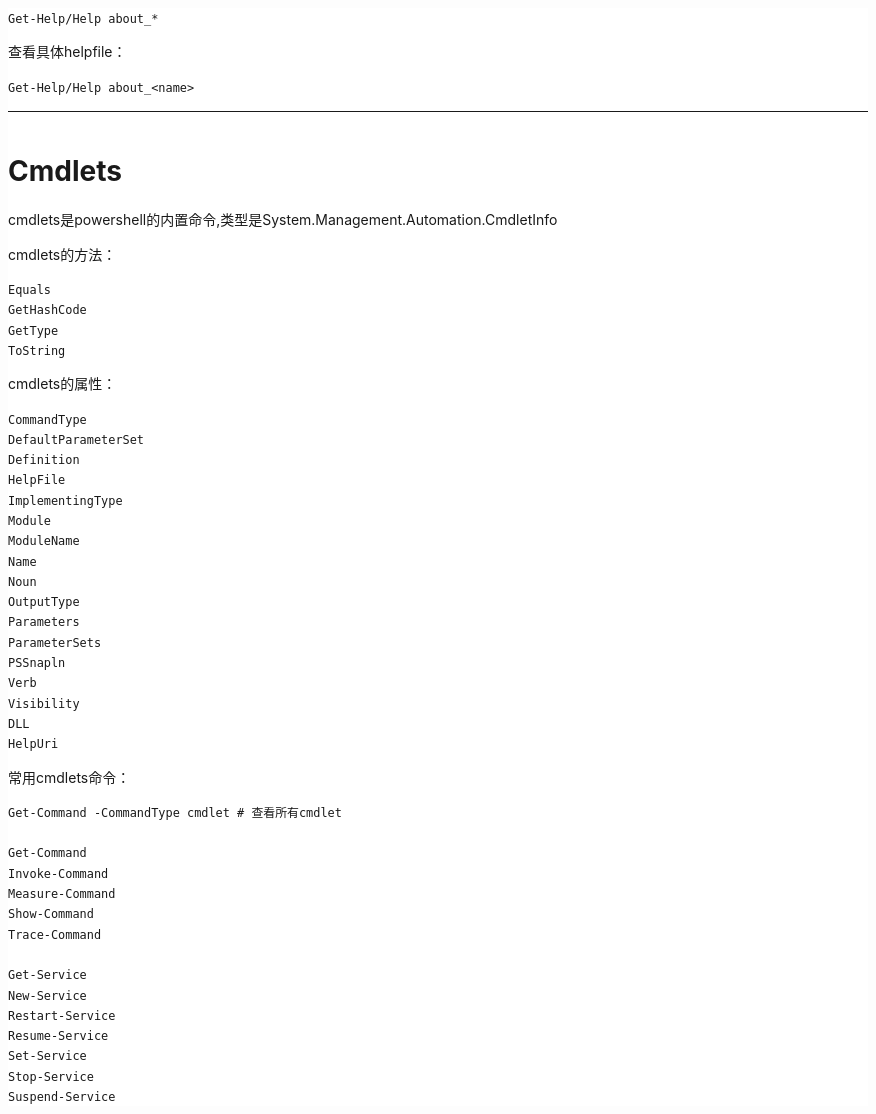     Get-Help/Help about_*

查看具体helpfile：

    Get-Help/Help about_<name>

***

# Cmdlets

cmdlets是powershell的内置命令,类型是System.Management.Automation.CmdletInfo

cmdlets的方法：

    Equals
    GetHashCode
    GetType
    ToString

cmdlets的属性：

    CommandType
    DefaultParameterSet
    Definition
    HelpFile
    ImplementingType
    Module
    ModuleName
    Name
    Noun
    OutputType
    Parameters
    ParameterSets
    PSSnapln
    Verb
    Visibility
    DLL
    HelpUri

常用cmdlets命令：

    Get-Command -CommandType cmdlet # 查看所有cmdlet

    Get-Command
    Invoke-Command
    Measure-Command
    Show-Command
    Trace-Command

    Get-Service
    New-Service
    Restart-Service
    Resume-Service
    Set-Service
    Stop-Service
    Suspend-Service
